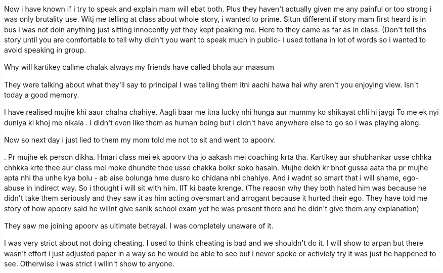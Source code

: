 


Now i have known if i try to speak and explain mam will ebat both. Plus they haven't actually given me any painful or too strong i was only brutality use.
Witj me telling at class about whole story, i wanted to prime.
Situn different if story mam first heard is in bus i was not doin anything just sitting innocently yet they kept peaking me.
Here to they came as far as in class.
(Don't tell ths story until you are comfortable to tell why didn't you want to speak much in public- i used totlana in lot of words so i wanted to avoid speaking in group.

Why will kartikey callme chalak always my friends have called bhola aur maasum

They were talking about what they'll say to principal 
I was telling them itni aachi hawa hai why aren't you enjoying view.
Isn't today a good memory.

I have realised mujhe khi aaur chalna chahiye. Aagli baar me itna lucky nhi hunga aur mummy ko shikayat chli hi jaygi 
To me ek nyi duniya ki khoj me nikala .
I didn't even like them as human being but i didn't have anywhere else to go so i was playing along.

Now so next day i just lied to them my mom told me not to sit and went to apoorv.

.
Pr mujhe ek person dikha.
Hmari class mei ek apoorv tha jo aakash mei coaching krta tha.
Kartikey aur shubhankar usse chhka chhkka krte thee aur class mei moke dhundte thee usse chakka bolkr sbko hasain.
Mujhe dekh kr bhot gussa aata tha pr mujhe apta nhi tha unhe kya bolu - ab aise bolunga hme dusro ko chidana nhi chahiye.
And i wadnt so smart that i will shame, ego-abuse  in indirect way. 
So i thought i will sit with him. IIT ki baate krenge.
(The reaosn why they both hated him was because he didn't take them seriously and they saw it as him acting oversmart and arrogant because it hurted their ego.
They have told me story of how apoorv said he willnt give sanik school exam yet he was present there and he didn't give them any explanation)

They saw me joining apoorv as ultimate betrayal. I was completely unaware of it.















I was very strict about not doing cheating. 
I used to think cheating is bad and we shouldn't do it.
I will show to arpan but there wasn't effort i just adjusted paper in a way so he would be able to see but i never spoke or activiely try it was just he happened to see.
Otherwise i was strict i willn't show to anyone. 
